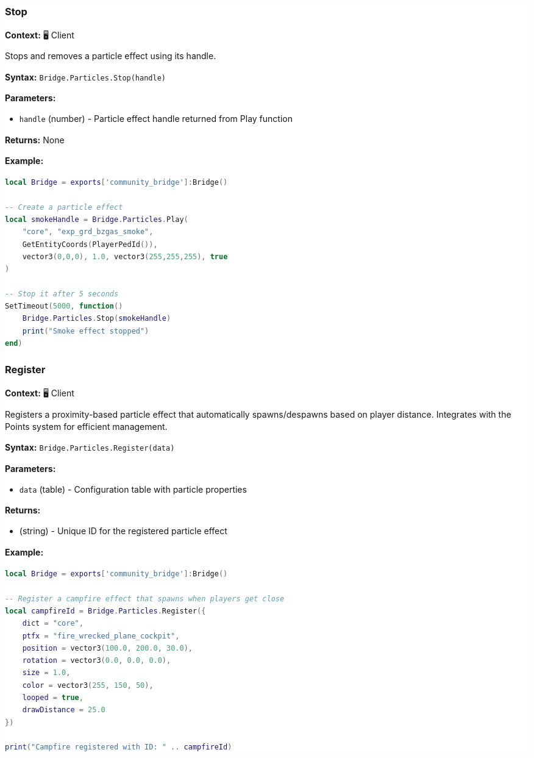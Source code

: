 ### Stop



**Context:** 🖥️ Client

Stops and removes a particle effect using its handle.

**Syntax:** `Bridge.Particles.Stop(handle)`

**Parameters:**
- `handle` (number) - Particle effect handle returned from Play function

**Returns:** None

**Example:**
```lua
local Bridge = exports['community_bridge']:Bridge()

-- Create a particle effect
local smokeHandle = Bridge.Particles.Play(
    "core", "exp_grd_bzgas_smoke", 
    GetEntityCoords(PlayerPedId()), 
    vector3(0,0,0), 1.0, vector3(255,255,255), true
)

-- Stop it after 5 seconds
SetTimeout(5000, function()
    Bridge.Particles.Stop(smokeHandle)
    print("Smoke effect stopped")
end)
```

### Register



**Context:** 🖥️ Client

Registers a proximity-based particle effect that automatically spawns/despawns based on player distance. Integrates with the Points system for efficient management.

**Syntax:** `Bridge.Particles.Register(data)`

**Parameters:**
- `data` (table) - Configuration table with particle properties

**Returns:**
- (string) - Unique ID for the registered particle effect

**Example:**
```lua
local Bridge = exports['community_bridge']:Bridge()

-- Register a campfire effect that spawns when players get close
local campfireId = Bridge.Particles.Register({
    dict = "core",
    ptfx = "fire_wrecked_plane_cockpit",
    position = vector3(100.0, 200.0, 30.0),
    rotation = vector3(0.0, 0.0, 0.0),
    size = 1.0,
    color = vector3(255, 150, 50),
    looped = true,
    drawDistance = 25.0
})

print("Campfire registered with ID: " .. campfireId)
```
